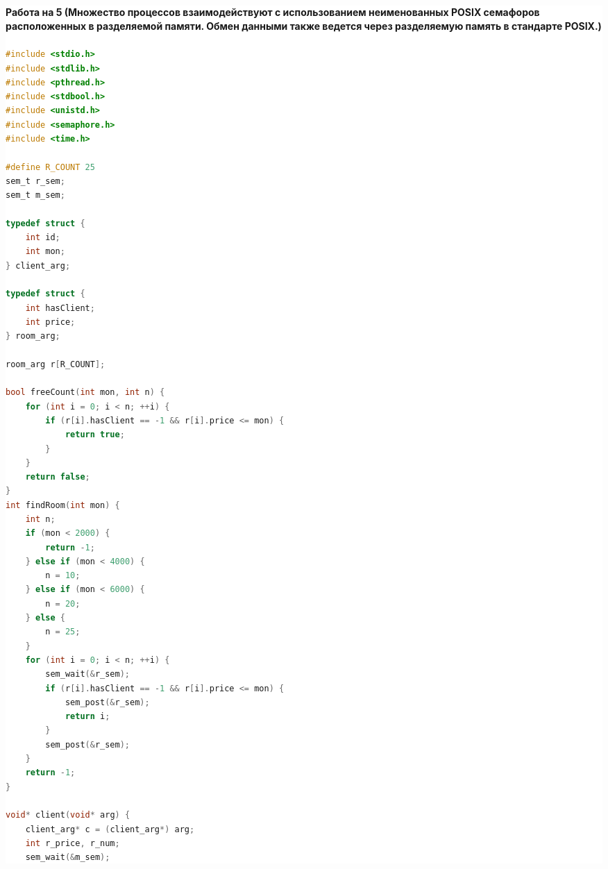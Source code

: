 #### Работа на 5 (Множество процессов взаимодействуют с использованием неименованных POSIX семафоров расположенных в разделяемой памяти. Обмен данными также ведется через разделяемую память в стандарте POSIX.)
```c
#include <stdio.h>
#include <stdlib.h>
#include <pthread.h>
#include <stdbool.h>
#include <unistd.h>
#include <semaphore.h>
#include <time.h>

#define R_COUNT 25
sem_t r_sem;
sem_t m_sem;

typedef struct {
    int id;
    int mon;
} client_arg;

typedef struct {
    int hasClient;
    int price;
} room_arg;

room_arg r[R_COUNT];

bool freeCount(int mon, int n) {
    for (int i = 0; i < n; ++i) {
        if (r[i].hasClient == -1 && r[i].price <= mon) {
            return true;
        }
    }
    return false;
}
int findRoom(int mon) {
    int n;
    if (mon < 2000) {
        return -1;
    } else if (mon < 4000) {
        n = 10;
    } else if (mon < 6000) {
        n = 20;
    } else {
        n = 25;
    }
    for (int i = 0; i < n; ++i) {
        sem_wait(&r_sem);
        if (r[i].hasClient == -1 && r[i].price <= mon) {
            sem_post(&r_sem);
            return i;
        }
        sem_post(&r_sem);
    }
    return -1;
}

void* client(void* arg) {
    client_arg* c = (client_arg*) arg;
    int r_price, r_num;
    sem_wait(&m_sem);
```